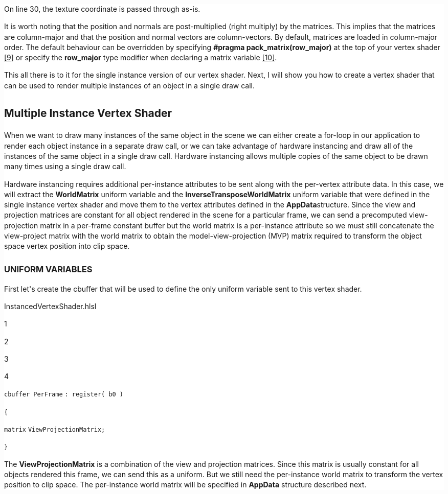 On line 30, the texture coordinate is passed through as-is.

It is worth noting that the position and normals are post-multiplied (right multiply) by the matrices. This implies that the matrices are column-major and that the position and normal vectors are column-vectors. By default, matrices are loaded in column-major order. The default behaviour can be overridden by specifying  **#pragma pack_matrix(row_major)**  at the top of your vertex shader  [[9]](https://www.3dgep.com/texturing-lighting-directx-11/#Matrix_Ordering)  or specify the  **row_major**  type modifier when declaring a matrix variable  [[10]](https://www.3dgep.com/texturing-lighting-directx-11/#Variabl_Syntax).

This all there is to it for the single instance version of our vertex shader. Next, I will show you how to create a vertex shader that can be used to render multiple instances of an object in a single draw call.

## Multiple Instance Vertex Shader

When we want to draw many instances of the same object in the scene we can either create a for-loop in our application to render each object instance in a separate draw call, or we can take advantage of hardware instancing and draw all of the instances of the same object in a single draw call. Hardware instancing allows multiple copies of the same object to be drawn many times using a single draw call.

Hardware instancing requires additional per-instance attributes to be sent along with the per-vertex attribute data. In this case, we will extract the  **WorldMatrix**  uniform variable and the  **InverseTransposeWorldMatrix**  uniform variable that were defined in the single instance vertex shader and move them to the vertex attributes defined in the  **AppData**structure. Since the view and projection matrices are constant for all object rendered in the scene for a particular frame, we can send a precomputed view-projection matrix in a per-frame constant buffer but the world matrix is a per-instance attribute so we must still concatenate the view-project matrix with the world matrix to obtain the model-view-projection (MVP) matrix required to transform the object space vertex position into clip space.

### UNIFORM VARIABLES

First let's create the cbuffer that will be used to define the only uniform variable sent to this vertex shader.

InstancedVertexShader.hlsl

1

2

3

4

`cbuffer PerFrame` `: register( b0 )`

`{`

`matrix` `ViewProjectionMatrix;`

`}`

The  **ViewProjectionMatrix**  is a combination of the view and projection matrices. Since this matrix is usually constant for all objects rendered this frame, we can send this as a uniform. But we still need the per-instance world matrix to transform the vertex position to clip space. The per-instance world matrix will be specified in  **AppData**  structure described next.
